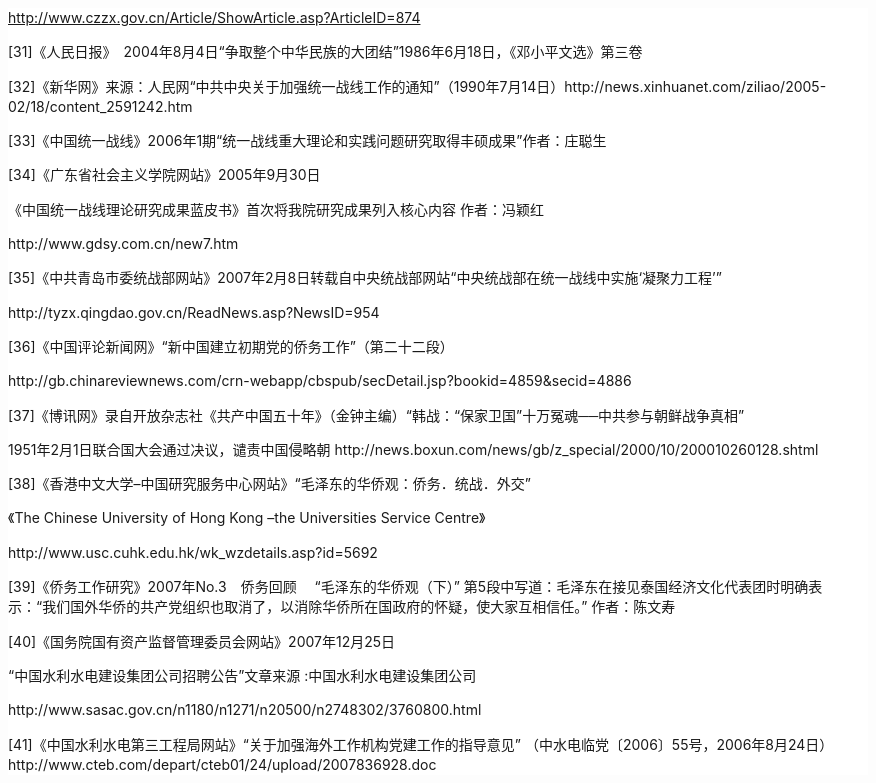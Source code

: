  http://www.czzx.gov.cn/Article/ShowArticle.asp?ArticleID=874
</p>
<p>
 [31]《人民日报》　2004年8月4日“争取整个中华民族的大团结”1986年6月18日，《邓小平文选》第三卷
</p>
<p>
 [32]《新华网》来源：人民网“中共中央关于加强统一战线工作的通知”（1990年7月14日）http://news.xinhuanet.com/ziliao/2005-02/18/content_2591242.htm
</p>
<p>
 [33]《中国统一战线》2006年1期“统一战线重大理论和实践问题研究取得丰硕成果”作者：庄聪生
</p>
<p>
 [34]《广东省社会主义学院网站》2005年9月30日
</p>
<p>
 《中国统一战线理论研究成果蓝皮书》首次将我院研究成果列入核心内容 作者：冯颖红
</p>
<p>
 http://www.gdsy.com.cn/new7.htm
</p>
<p>
 [35]《中共青岛市委统战部网站》2007年2月8日转载自中央统战部网站“中央统战部在统一战线中实施‘凝聚力工程’”
</p>
<p>
 http://tyzx.qingdao.gov.cn/ReadNews.asp?NewsID=954
</p>
<p>
 [36]《中国评论新闻网》“新中国建立初期党的侨务工作”（第二十二段）
</p>
<p>
 http://gb.chinareviewnews.com/crn-webapp/cbspub/secDetail.jsp?bookid=4859&amp;secid=4886
</p>
<p>
 [37]《博讯网》录自开放杂志社《共产中国五十年》（金钟主编）“韩战：“保家卫国”十万冤魂──中共参与朝鲜战争真相”
</p>
<p>
 1951年2月1日联合国大会通过决议，谴责中国侵略朝 http://news.boxun.com/news/gb/z_special/2000/10/200010260128.shtml
</p>
<p>
 [38]《香港中文大学–中国研究服务中心网站》“毛泽东的华侨观：侨务．统战．外交”
</p>
<p>
 《The Chinese University of Hong Kong –the Universities Service Centre》
</p>
<p>
 http://www.usc.cuhk.edu.hk/wk_wzdetails.asp?id=5692
</p>
<p>
 [39]《侨务工作研究》2007年No.3　侨务回顾　 “毛泽东的华侨观（下）” 第5段中写道：毛泽东在接见泰国经济文化代表团时明确表示：“我们国外华侨的共产党组织也取消了，以消除华侨所在国政府的怀疑，使大家互相信任。” 作者：陈文寿
</p>
<p>
 [40]《国务院国有资产监督管理委员会网站》2007年12月25日
</p>
<p>
 “中国水利水电建设集团公司招聘公告”文章来源 :中国水利水电建设集团公司
</p>
<p>
 http://www.sasac.gov.cn/n1180/n1271/n20500/n2748302/3760800.html
</p>
<p>
 [41]《中国水利水电第三工程局网站》“关于加强海外工作机构党建工作的指导意见” （中水电临党〔2006〕55号，2006年8月24日）http://www.cteb.com/depart/cteb01/24/upload/2007836928.doc